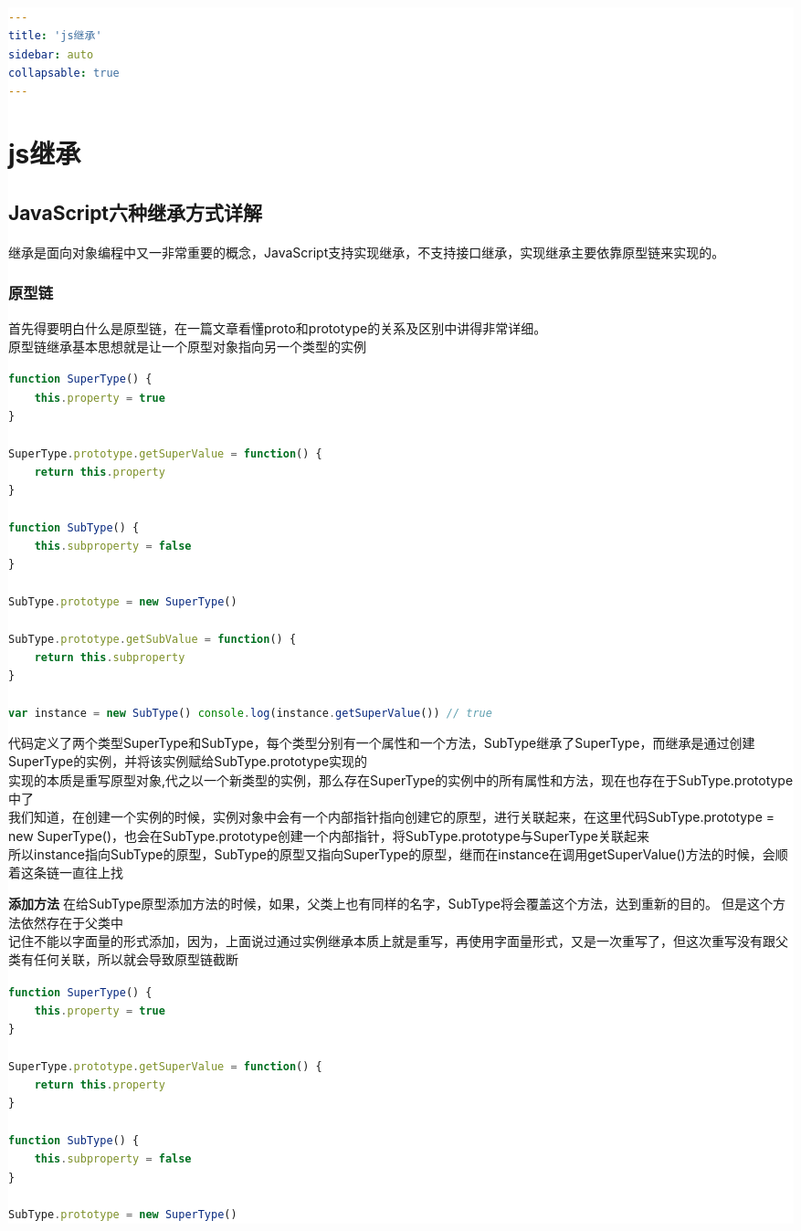 ```yaml
---
title: 'js继承'
sidebar: auto
collapsable: true
---
```

# js继承

## JavaScript六种继承方式详解

继承是面向对象编程中又一非常重要的概念，JavaScript支持实现继承，不支持接口继承，实现继承主要依靠原型链来实现的。<br/>

### 原型链
首先得要明白什么是原型链，在一篇文章看懂proto和prototype的关系及区别中讲得非常详细。<br/>
原型链继承基本思想就是让一个原型对象指向另一个类型的实例
```js
function SuperType() {
    this.property = true
}

SuperType.prototype.getSuperValue = function() {
    return this.property
}

function SubType() {
    this.subproperty = false
}

SubType.prototype = new SuperType()

SubType.prototype.getSubValue = function() {
    return this.subproperty
}

var instance = new SubType() console.log(instance.getSuperValue()) // true
```
代码定义了两个类型SuperType和SubType，每个类型分别有一个属性和一个方法，SubType继承了SuperType，而继承是通过创建SuperType的实例，并将该实例赋给SubType.prototype实现的<br/>
实现的本质是重写原型对象,代之以一个新类型的实例，那么存在SuperType的实例中的所有属性和方法，现在也存在于SubType.prototype中了<br/>
我们知道，在创建一个实例的时候，实例对象中会有一个内部指针指向创建它的原型，进行关联起来，在这里代码SubType.prototype = new SuperType()，也会在SubType.prototype创建一个内部指针，将SubType.prototype与SuperType关联起来<br/>
所以instance指向SubType的原型，SubType的原型又指向SuperType的原型，继而在instance在调用getSuperValue()方法的时候，会顺着这条链一直往上找<br/>

**添加方法**
在给SubType原型添加方法的时候，如果，父类上也有同样的名字，SubType将会覆盖这个方法，达到重新的目的。 但是这个方法依然存在于父类中<br/>
记住不能以字面量的形式添加，因为，上面说过通过实例继承本质上就是重写，再使用字面量形式，又是一次重写了，但这次重写没有跟父类有任何关联，所以就会导致原型链截断
```js
function SuperType() {
    this.property = true
}

SuperType.prototype.getSuperValue = function() {
    return this.property
}

function SubType() {
    this.subproperty = false
}

SubType.prototype = new SuperType()
```